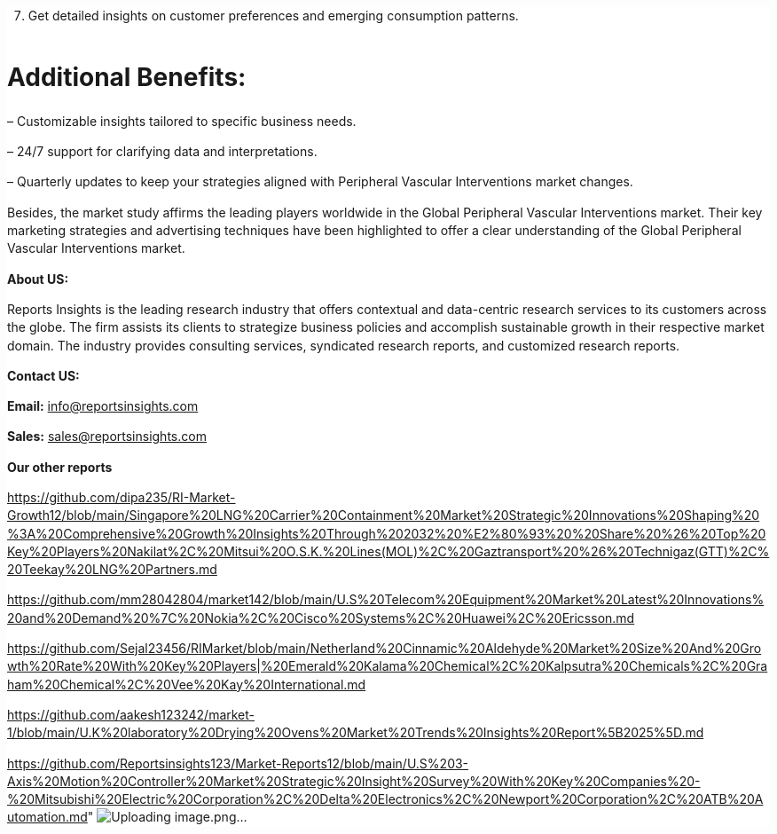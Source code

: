 7. Get detailed insights on customer preferences and emerging consumption patterns.

# <strong>Additional Benefits:</strong>

– Customizable insights tailored to specific business needs.

– 24/7 support for clarifying data and interpretations.

– Quarterly updates to keep your strategies aligned with Peripheral Vascular Interventions market changes.

Besides, the market study affirms the leading players worldwide in the Global Peripheral Vascular Interventions market. Their key marketing strategies and advertising techniques have been highlighted to offer a clear understanding of the Global Peripheral Vascular Interventions market.

<strong><strong>About US</strong>:</strong>

Reports Insights is the leading research industry that offers contextual and data-centric research services to its customers across the globe. The firm assists its clients to strategize business policies and accomplish sustainable growth in their respective market domain. The industry provides consulting services, syndicated research reports, and customized research reports.

<strong>Contact US:</strong>

<p class=><b>Email:</b> <a href=mailto:info@reportsinsights.com>info@reportsinsights.com</a></p>
<p class=><b>Sales:</b> <a href=mailto:sales@reportsinsights.com>sales@reportsinsights.com</a></p>

<strong>Our other reports</strong>

<a href=https://github.com/dipa235/RI-Market-Growth12/blob/main/Singapore%20LNG%20Carrier%20Containment%20Market%20Strategic%20Innovations%20Shaping%20%3A%20Comprehensive%20Growth%20Insights%20Through%202032%20%E2%80%93%20%20Share%20%26%20Top%20Key%20Players%20Nakilat%2C%20Mitsui%20O.S.K.%20Lines(MOL)%2C%20Gaztransport%20%26%20Technigaz(GTT)%2C%20Teekay%20LNG%20Partners.md>https://github.com/dipa235/RI-Market-Growth12/blob/main/Singapore%20LNG%20Carrier%20Containment%20Market%20Strategic%20Innovations%20Shaping%20%3A%20Comprehensive%20Growth%20Insights%20Through%202032%20%E2%80%93%20%20Share%20%26%20Top%20Key%20Players%20Nakilat%2C%20Mitsui%20O.S.K.%20Lines(MOL)%2C%20Gaztransport%20%26%20Technigaz(GTT)%2C%20Teekay%20LNG%20Partners.md</a>

<a href=https://github.com/mm28042804/market142/blob/main/U.S%20Telecom%20Equipment%20Market%20Latest%20Innovations%20and%20Demand%20%7C%20Nokia%2C%20Cisco%20Systems%2C%20Huawei%2C%20Ericsson.md>https://github.com/mm28042804/market142/blob/main/U.S%20Telecom%20Equipment%20Market%20Latest%20Innovations%20and%20Demand%20%7C%20Nokia%2C%20Cisco%20Systems%2C%20Huawei%2C%20Ericsson.md</a>

<a href=https://github.com/Sejal23456/RIMarket/blob/main/Netherland%20Cinnamic%20Aldehyde%20Market%20Size%20And%20Growth%20Rate%20With%20Key%20Players|%20Emerald%20Kalama%20Chemical%2C%20Kalpsutra%20Chemicals%2C%20Graham%20Chemical%2C%20Vee%20Kay%20International.md>https://github.com/Sejal23456/RIMarket/blob/main/Netherland%20Cinnamic%20Aldehyde%20Market%20Size%20And%20Growth%20Rate%20With%20Key%20Players|%20Emerald%20Kalama%20Chemical%2C%20Kalpsutra%20Chemicals%2C%20Graham%20Chemical%2C%20Vee%20Kay%20International.md</a>

<a href=https://github.com/aakesh123242/market-1/blob/main/U.K%20laboratory%20Drying%20Ovens%20Market%20Trends%20Insights%20Report%5B2025%5D.md>https://github.com/aakesh123242/market-1/blob/main/U.K%20laboratory%20Drying%20Ovens%20Market%20Trends%20Insights%20Report%5B2025%5D.md</a>

<a href=https://github.com/Reportsinsights123/Market-Reports12/blob/main/U.S%203-Axis%20Motion%20Controller%20Market%20Strategic%20Insight%20Survey%20With%20Key%20Companies%20-%20Mitsubishi%20Electric%20Corporation%2C%20Delta%20Electronics%2C%20Newport%20Corporation%2C%20ATB%20Automation.md>https://github.com/Reportsinsights123/Market-Reports12/blob/main/U.S%203-Axis%20Motion%20Controller%20Market%20Strategic%20Insight%20Survey%20With%20Key%20Companies%20-%20Mitsubishi%20Electric%20Corporation%2C%20Delta%20Electronics%2C%20Newport%20Corporation%2C%20ATB%20Automation.md</a>"
![Uploading image.png…]()
